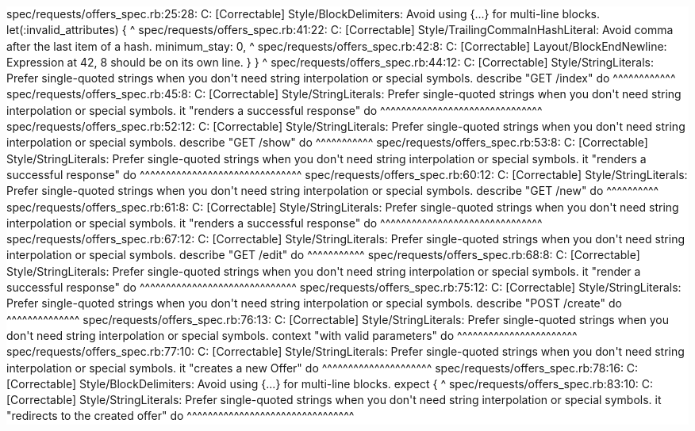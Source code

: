 spec/requests/offers_spec.rb:25:28: C: [Correctable] Style/BlockDelimiters: Avoid using {...} for multi-line blocks.
  let(:invalid_attributes) {
                           ^
spec/requests/offers_spec.rb:41:22: C: [Correctable] Style/TrailingCommaInHashLiteral: Avoid comma after the last item of a hash.
      minimum_stay: 0,
                     ^
spec/requests/offers_spec.rb:42:8: C: [Correctable] Layout/BlockEndNewline: Expression at 42, 8 should be on its own line.
    }  }
       ^
spec/requests/offers_spec.rb:44:12: C: [Correctable] Style/StringLiterals: Prefer single-quoted strings when you don't need string interpolation or special symbols.
  describe "GET /index" do
           ^^^^^^^^^^^^
spec/requests/offers_spec.rb:45:8: C: [Correctable] Style/StringLiterals: Prefer single-quoted strings when you don't need string interpolation or special symbols.
    it "renders a successful response" do
       ^^^^^^^^^^^^^^^^^^^^^^^^^^^^^^^
spec/requests/offers_spec.rb:52:12: C: [Correctable] Style/StringLiterals: Prefer single-quoted strings when you don't need string interpolation or special symbols.
  describe "GET /show" do
           ^^^^^^^^^^^
spec/requests/offers_spec.rb:53:8: C: [Correctable] Style/StringLiterals: Prefer single-quoted strings when you don't need string interpolation or special symbols.
    it "renders a successful response" do
       ^^^^^^^^^^^^^^^^^^^^^^^^^^^^^^^
spec/requests/offers_spec.rb:60:12: C: [Correctable] Style/StringLiterals: Prefer single-quoted strings when you don't need string interpolation or special symbols.
  describe "GET /new" do
           ^^^^^^^^^^
spec/requests/offers_spec.rb:61:8: C: [Correctable] Style/StringLiterals: Prefer single-quoted strings when you don't need string interpolation or special symbols.
    it "renders a successful response" do
       ^^^^^^^^^^^^^^^^^^^^^^^^^^^^^^^
spec/requests/offers_spec.rb:67:12: C: [Correctable] Style/StringLiterals: Prefer single-quoted strings when you don't need string interpolation or special symbols.
  describe "GET /edit" do
           ^^^^^^^^^^^
spec/requests/offers_spec.rb:68:8: C: [Correctable] Style/StringLiterals: Prefer single-quoted strings when you don't need string interpolation or special symbols.
    it "render a successful response" do
       ^^^^^^^^^^^^^^^^^^^^^^^^^^^^^^
spec/requests/offers_spec.rb:75:12: C: [Correctable] Style/StringLiterals: Prefer single-quoted strings when you don't need string interpolation or special symbols.
  describe "POST /create" do
           ^^^^^^^^^^^^^^
spec/requests/offers_spec.rb:76:13: C: [Correctable] Style/StringLiterals: Prefer single-quoted strings when you don't need string interpolation or special symbols.
    context "with valid parameters" do
            ^^^^^^^^^^^^^^^^^^^^^^^
spec/requests/offers_spec.rb:77:10: C: [Correctable] Style/StringLiterals: Prefer single-quoted strings when you don't need string interpolation or special symbols.
      it "creates a new Offer" do
         ^^^^^^^^^^^^^^^^^^^^^
spec/requests/offers_spec.rb:78:16: C: [Correctable] Style/BlockDelimiters: Avoid using {...} for multi-line blocks.
        expect {
               ^
spec/requests/offers_spec.rb:83:10: C: [Correctable] Style/StringLiterals: Prefer single-quoted strings when you don't need string interpolation or special symbols.
      it "redirects to the created offer" do
         ^^^^^^^^^^^^^^^^^^^^^^^^^^^^^^^^